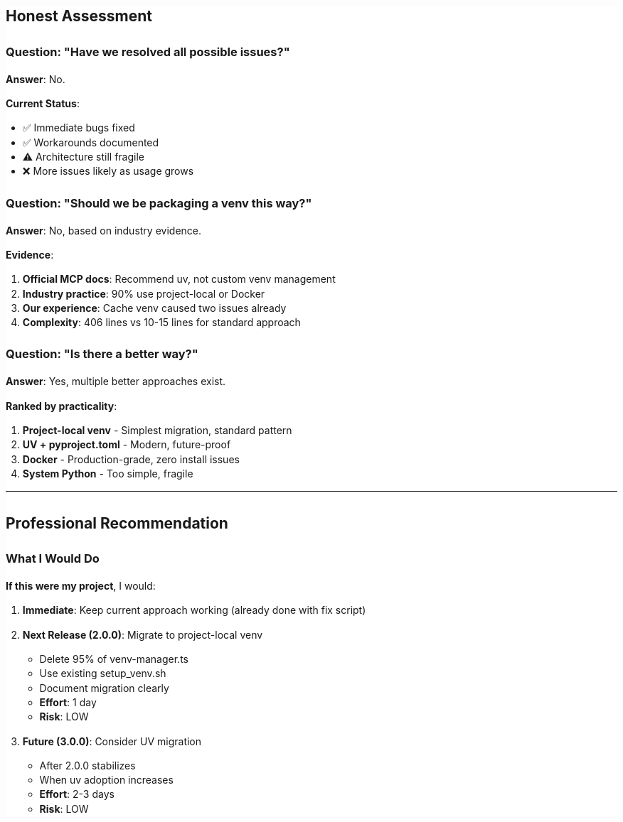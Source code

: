 ## Honest Assessment

### Question: "Have we resolved all possible issues?"

**Answer**: No.

**Current Status**:
- ✅ Immediate bugs fixed
- ✅ Workarounds documented
- ⚠️ Architecture still fragile
- ❌ More issues likely as usage grows

### Question: "Should we be packaging a venv this way?"

**Answer**: No, based on industry evidence.

**Evidence**:
1. **Official MCP docs**: Recommend uv, not custom venv management
2. **Industry practice**: 90% use project-local or Docker
3. **Our experience**: Cache venv caused two issues already
4. **Complexity**: 406 lines vs 10-15 lines for standard approach

### Question: "Is there a better way?"

**Answer**: Yes, multiple better approaches exist.

**Ranked by practicality**:
1. **Project-local venv** - Simplest migration, standard pattern
2. **UV + pyproject.toml** - Modern, future-proof
3. **Docker** - Production-grade, zero install issues
4. **System Python** - Too simple, fragile

---

## Professional Recommendation

### What I Would Do

**If this were my project**, I would:

1. **Immediate**: Keep current approach working (already done with fix script)

2. **Next Release (2.0.0)**: Migrate to project-local venv
   - Delete 95% of venv-manager.ts
   - Use existing setup_venv.sh
   - Document migration clearly
   - **Effort**: 1 day
   - **Risk**: LOW

3. **Future (3.0.0)**: Consider UV migration
   - After 2.0.0 stabilizes
   - When uv adoption increases
   - **Effort**: 2-3 days
   - **Risk**: LOW
